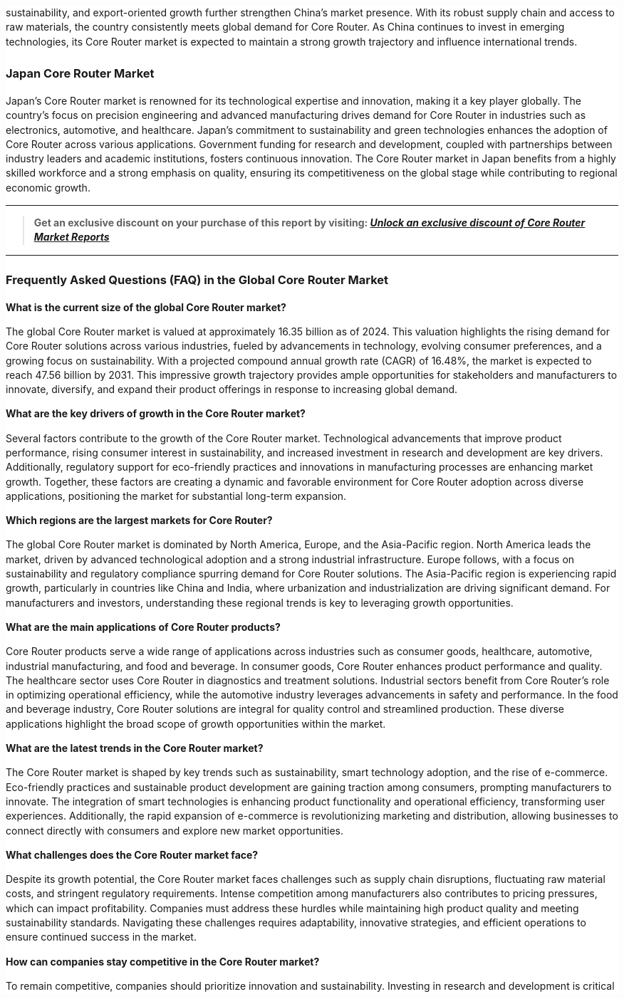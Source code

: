 sustainability, and export-oriented growth further strengthen China&rsquo;s market presence. With its robust supply chain and access to raw materials, the country consistently meets global demand for Core Router. As China continues to invest in emerging technologies, its Core Router market is expected to maintain a strong growth trajectory and influence international trends.</p><h3>Japan Core Router Market</h3><p>Japan&rsquo;s Core Router market is renowned for its technological expertise and innovation, making it a key player globally. The country&rsquo;s focus on precision engineering and advanced manufacturing drives demand for Core Router in industries such as electronics, automotive, and healthcare. Japan&rsquo;s commitment to sustainability and green technologies enhances the adoption of Core Router across various applications. Government funding for research and development, coupled with partnerships between industry leaders and academic institutions, fosters continuous innovation. The Core Router market in Japan benefits from a highly skilled workforce and a strong emphasis on quality, ensuring its competitiveness on the global stage while contributing to regional economic growth.</p><hr /><blockquote><p><strong>Get an exclusive discount on your purchase of this report by visiting: <em><a href="://marketresearchpulse.com/ask-for-discount/59724?utm_source=Github&amp;utm_medium=025">Unlock an exclusive discount of Core Router Market Reports</a></em>&nbsp;</strong></p></blockquote><hr /><h3>Frequently Asked Questions (FAQ) in the Global Core Router Market</h3><p><strong>What is the current size of the global Core Router market?</strong></p><p>The global Core Router market is valued at approximately 16.35 billion as of 2024. This valuation highlights the rising demand for Core Router solutions across various industries, fueled by advancements in technology, evolving consumer preferences, and a growing focus on sustainability. With a projected compound annual growth rate (CAGR) of 16.48%, the market is expected to reach 47.56 billion by 2031. This impressive growth trajectory provides ample opportunities for stakeholders and manufacturers to innovate, diversify, and expand their product offerings in response to increasing global demand.</p><p><strong>What are the key drivers of growth in the Core Router market?</strong></p><p>Several factors contribute to the growth of the Core Router market. Technological advancements that improve product performance, rising consumer interest in sustainability, and increased investment in research and development are key drivers. Additionally, regulatory support for eco-friendly practices and innovations in manufacturing processes are enhancing market growth. Together, these factors are creating a dynamic and favorable environment for Core Router adoption across diverse applications, positioning the market for substantial long-term expansion.</p><p><strong>Which regions are the largest markets for Core Router?</strong></p><p>The global Core Router market is dominated by North America, Europe, and the Asia-Pacific region. North America leads the market, driven by advanced technological adoption and a strong industrial infrastructure. Europe follows, with a focus on sustainability and regulatory compliance spurring demand for Core Router solutions. The Asia-Pacific region is experiencing rapid growth, particularly in countries like China and India, where urbanization and industrialization are driving significant demand. For manufacturers and investors, understanding these regional trends is key to leveraging growth opportunities.</p><p><strong>What are the main applications of Core Router products?</strong></p><p>Core Router products serve a wide range of applications across industries such as consumer goods, healthcare, automotive, industrial manufacturing, and food and beverage. In consumer goods, Core Router enhances product performance and quality. The healthcare sector uses Core Router in diagnostics and treatment solutions. Industrial sectors benefit from Core Router&rsquo;s role in optimizing operational efficiency, while the automotive industry leverages advancements in safety and performance. In the food and beverage industry, Core Router solutions are integral for quality control and streamlined production. These diverse applications highlight the broad scope of growth opportunities within the market.</p><p><strong>What are the latest trends in the Core Router market?</strong></p><p>The Core Router market is shaped by key trends such as sustainability, smart technology adoption, and the rise of e-commerce. Eco-friendly practices and sustainable product development are gaining traction among consumers, prompting manufacturers to innovate. The integration of smart technologies is enhancing product functionality and operational efficiency, transforming user experiences. Additionally, the rapid expansion of e-commerce is revolutionizing marketing and distribution, allowing businesses to connect directly with consumers and explore new market opportunities.</p><p><strong>What challenges does the Core Router market face?</strong></p><p>Despite its growth potential, the Core Router market faces challenges such as supply chain disruptions, fluctuating raw material costs, and stringent regulatory requirements. Intense competition among manufacturers also contributes to pricing pressures, which can impact profitability. Companies must address these hurdles while maintaining high product quality and meeting sustainability standards. Navigating these challenges requires adaptability, innovative strategies, and efficient operations to ensure continued success in the market.</p><p><strong>How can companies stay competitive in the Core Router market?</strong></p><p>To remain competitive, companies should prioritize innovation and sustainability. Investing in research and development is critical